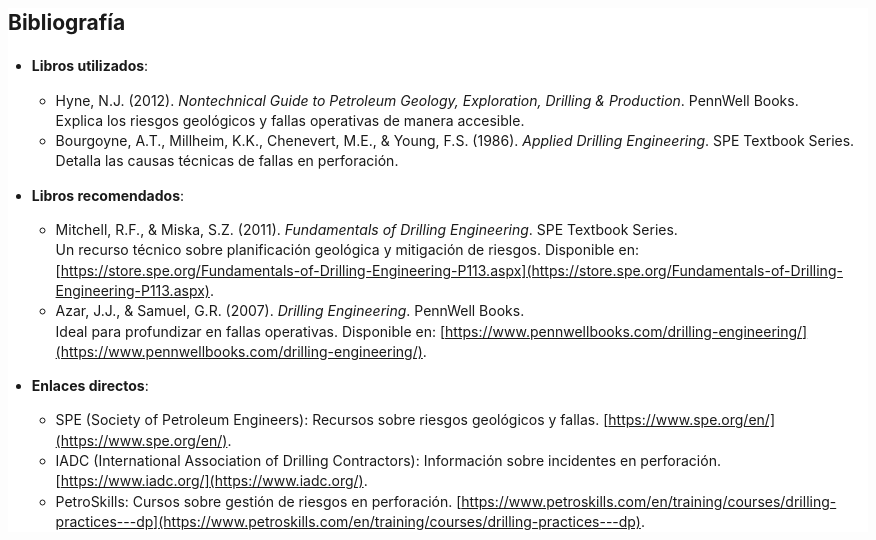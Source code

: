 
## Bibliografía

- **Libros utilizados**:
  - Hyne, N.J. (2012). *Nontechnical Guide to Petroleum Geology, Exploration, Drilling & Production*. PennWell Books.  
    Explica los riesgos geológicos y fallas operativas de manera accesible.
  - Bourgoyne, A.T., Millheim, K.K., Chenevert, M.E., & Young, F.S. (1986). *Applied Drilling Engineering*. SPE Textbook Series.  
    Detalla las causas técnicas de fallas en perforación.

- **Libros recomendados**:
  - Mitchell, R.F., & Miska, S.Z. (2011). *Fundamentals of Drilling Engineering*. SPE Textbook Series.  
    Un recurso técnico sobre planificación geológica y mitigación de riesgos. Disponible en: [https://store.spe.org/Fundamentals-of-Drilling-Engineering-P113.aspx](https://store.spe.org/Fundamentals-of-Drilling-Engineering-P113.aspx).
  - Azar, J.J., & Samuel, G.R. (2007). *Drilling Engineering*. PennWell Books.  
    Ideal para profundizar en fallas operativas. Disponible en: [https://www.pennwellbooks.com/drilling-engineering/](https://www.pennwellbooks.com/drilling-engineering/).

- **Enlaces directos**:
  - SPE (Society of Petroleum Engineers): Recursos sobre riesgos geológicos y fallas. [https://www.spe.org/en/](https://www.spe.org/en/).
  - IADC (International Association of Drilling Contractors): Información sobre incidentes en perforación. [https://www.iadc.org/](https://www.iadc.org/).
  - PetroSkills: Cursos sobre gestión de riesgos en perforación. [https://www.petroskills.com/en/training/courses/drilling-practices---dp](https://www.petroskills.com/en/training/courses/drilling-practices---dp).
